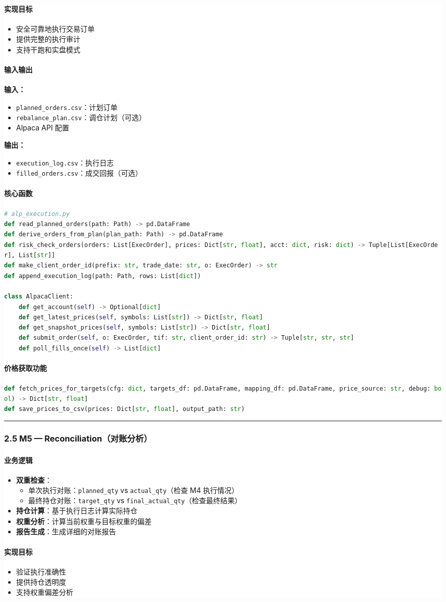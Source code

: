 #### **实现目标**
- 安全可靠地执行交易订单
- 提供完整的执行审计
- 支持干跑和实盘模式

#### **输入输出**
**输入：**
- `planned_orders.csv`：计划订单
- `rebalance_plan.csv`：调仓计划（可选）
- Alpaca API 配置

**输出：**
- `execution_log.csv`：执行日志
- `filled_orders.csv`：成交回报（可选）

#### **核心函数**
```python
# alp_execution.py
def read_planned_orders(path: Path) -> pd.DataFrame
def derive_orders_from_plan(plan_path: Path) -> pd.DataFrame
def risk_check_orders(orders: List[ExecOrder], prices: Dict[str, float], acct: dict, risk: dict) -> Tuple[List[ExecOrder], List[str]]
def make_client_order_id(prefix: str, trade_date: str, o: ExecOrder) -> str
def append_execution_log(path: Path, rows: List[dict])

class AlpacaClient:
    def get_account(self) -> Optional[dict]
    def get_latest_prices(self, symbols: List[str]) -> Dict[str, float]
    def get_snapshot_prices(self, symbols: List[str]) -> Dict[str, float]
    def submit_order(self, o: ExecOrder, tif: str, client_order_id: str) -> Tuple[str, str, str]
    def poll_fills_once(self) -> List[dict]
```

#### **价格获取功能**
```python
def fetch_prices_for_targets(cfg: dict, targets_df: pd.DataFrame, mapping_df: pd.DataFrame, price_source: str, debug: bool) -> Dict[str, float]
def save_prices_to_csv(prices: Dict[str, float], output_path: str)
```

---

### 2.5 M5 — Reconciliation（对账分析）

#### **业务逻辑**
- **双重检查**：
  - 单次执行对账：`planned_qty` vs `actual_qty`（检查 M4 执行情况）
  - 最终持仓对账：`target_qty` vs `final_actual_qty`（检查最终结果）
- **持仓计算**：基于执行日志计算实际持仓
- **权重分析**：计算当前权重与目标权重的偏差
- **报告生成**：生成详细的对账报告

#### **实现目标**
- 验证执行准确性
- 提供持仓透明度
- 支持权重偏差分析
